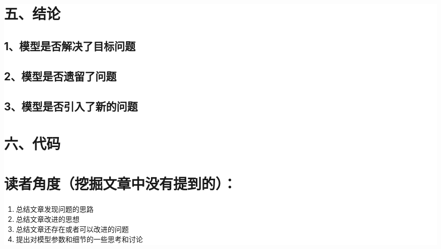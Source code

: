 # 五、结论

## 1、模型是否解决了目标问题

## 2、模型是否遗留了问题

## 3、模型是否引入了新的问题

# 六、代码

# 读者角度（挖掘文章中没有提到的）：
1. 总结文章发现问题的思路
2. 总结文章改进的思想
3. 总结文章还存在或者可以改进的问题
4. 提出对模型参数和细节的一些思考和讨论